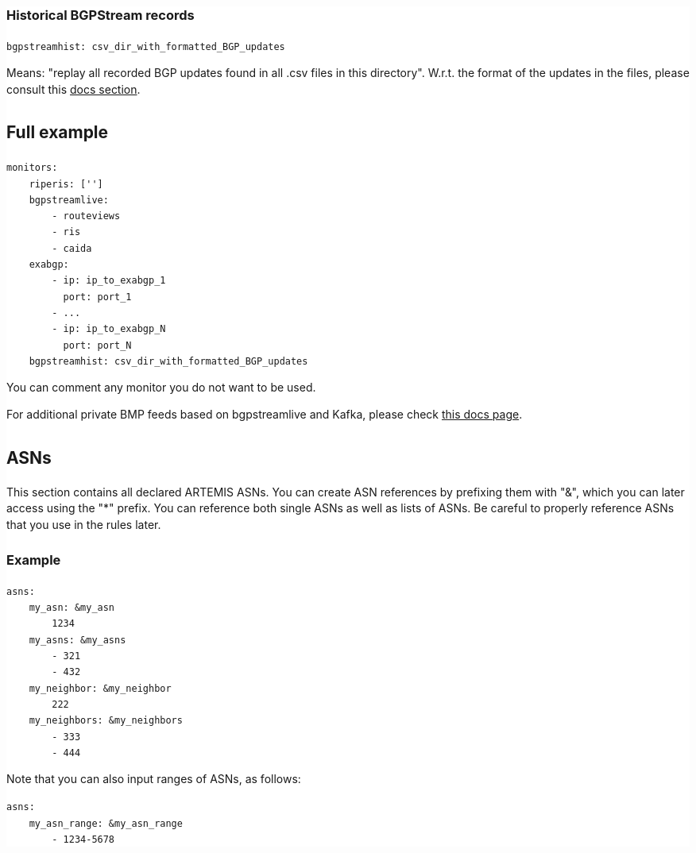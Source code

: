 ### Historical BGPStream records

    bgpstreamhist: csv_dir_with_formatted_BGP_updates

Means: "replay all recorded BGP updates found in all .csv files in this directory". W.r.t. the format of the updates in the files, please consult this [docs section](https://bgpartemis.readthedocs.io/en/latest/overview/#replaying-history).

## Full example

    monitors:
        riperis: ['']
        bgpstreamlive:
            - routeviews
            - ris
            - caida
        exabgp:
            - ip: ip_to_exabgp_1
              port: port_1
            - ...
            - ip: ip_to_exabgp_N
              port: port_N
        bgpstreamhist: csv_dir_with_formatted_BGP_updates

You can comment any monitor you do not want to be used.

For additional private BMP feeds based on bgpstreamlive and Kafka, please check [this docs page](https://bgpartemis.readthedocs.io/en/latest/bgpstreambmp/).

## ASNs
This section contains all declared ARTEMIS ASNs. You can create ASN references by prefixing them with "&", which you can later access using the "*" prefix. You can reference both single ASNs as well as lists of ASNs.
Be careful to properly reference ASNs that you use in the rules later.

### Example

    asns:
        my_asn: &my_asn
            1234
        my_asns: &my_asns
            - 321
            - 432
        my_neighbor: &my_neighbor
            222
        my_neighbors: &my_neighbors
            - 333
            - 444

Note that you can also input ranges of ASNs, as follows:

    asns:
        my_asn_range: &my_asn_range
            - 1234-5678
